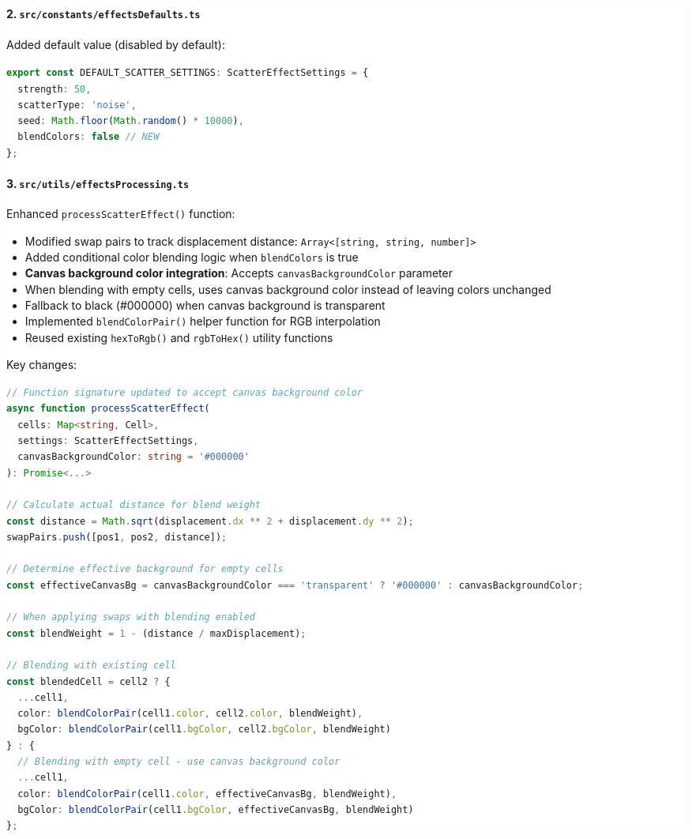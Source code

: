 #### 2. `src/constants/effectsDefaults.ts`
Added default value (disabled by default):
```typescript
export const DEFAULT_SCATTER_SETTINGS: ScatterEffectSettings = {
  strength: 50,
  scatterType: 'noise',
  seed: Math.floor(Math.random() * 10000),
  blendColors: false // NEW
};
```

#### 3. `src/utils/effectsProcessing.ts`
Enhanced `processScatterEffect()` function:
- Modified swap pairs to track displacement distance: `Array<[string, string, number]>`
- Added conditional color blending logic when `blendColors` is true
- **Canvas background color integration**: Accepts `canvasBackgroundColor` parameter
- When blending with empty cells, uses canvas background color instead of leaving colors unchanged
- Fallback to black (#000000) when canvas background is transparent
- Implemented `blendColorPair()` helper function for RGB interpolation
- Reused existing `hexToRgb()` and `rgbToHex()` utility functions

Key changes:
```typescript
// Function signature updated to accept canvas background color
async function processScatterEffect(
  cells: Map<string, Cell>,
  settings: ScatterEffectSettings,
  canvasBackgroundColor: string = '#000000'
): Promise<...>

// Calculate actual distance for blend weight
const distance = Math.sqrt(displacement.dx ** 2 + displacement.dy ** 2);
swapPairs.push([pos1, pos2, distance]);

// Determine effective background for empty cells
const effectiveCanvasBg = canvasBackgroundColor === 'transparent' ? '#000000' : canvasBackgroundColor;

// When applying swaps with blending enabled
const blendWeight = 1 - (distance / maxDisplacement);

// Blending with existing cell
const blendedCell = cell2 ? {
  ...cell1,
  color: blendColorPair(cell1.color, cell2.color, blendWeight),
  bgColor: blendColorPair(cell1.bgColor, cell2.bgColor, blendWeight)
} : {
  // Blending with empty cell - use canvas background color
  ...cell1,
  color: blendColorPair(cell1.color, effectiveCanvasBg, blendWeight),
  bgColor: blendColorPair(cell1.bgColor, effectiveCanvasBg, blendWeight)
};
```
